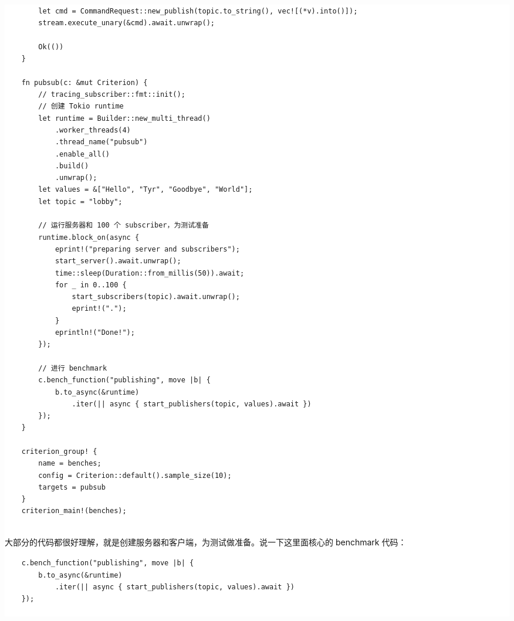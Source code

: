 ```
        let cmd = CommandRequest::new_publish(topic.to_string(), vec![(*v).into()]);
        stream.execute_unary(&cmd).await.unwrap();
    
        Ok(())
    }
    
    fn pubsub(c: &mut Criterion) {
        // tracing_subscriber::fmt::init();
        // 创建 Tokio runtime
        let runtime = Builder::new_multi_thread()
            .worker_threads(4)
            .thread_name("pubsub")
            .enable_all()
            .build()
            .unwrap();
        let values = &["Hello", "Tyr", "Goodbye", "World"];
        let topic = "lobby";
    
        // 运行服务器和 100 个 subscriber，为测试准备
        runtime.block_on(async {
            eprint!("preparing server and subscribers");
            start_server().await.unwrap();
            time::sleep(Duration::from_millis(50)).await;
            for _ in 0..100 {
                start_subscribers(topic).await.unwrap();
                eprint!(".");
            }
            eprintln!("Done!");
        });
    
        // 进行 benchmark
        c.bench_function("publishing", move |b| {
            b.to_async(&runtime)
                .iter(|| async { start_publishers(topic, values).await })
        });
    }
    
    criterion_group! {
        name = benches;
        config = Criterion::default().sample_size(10);
        targets = pubsub
    }
    criterion_main!(benches);
    

```

大部分的代码都很好理解，就是创建服务器和客户端，为测试做准备。说一下这里面核心的 benchmark 代码：

```
    c.bench_function("publishing", move |b| {
        b.to_async(&runtime)
            .iter(|| async { start_publishers(topic, values).await })
    });
    

```
